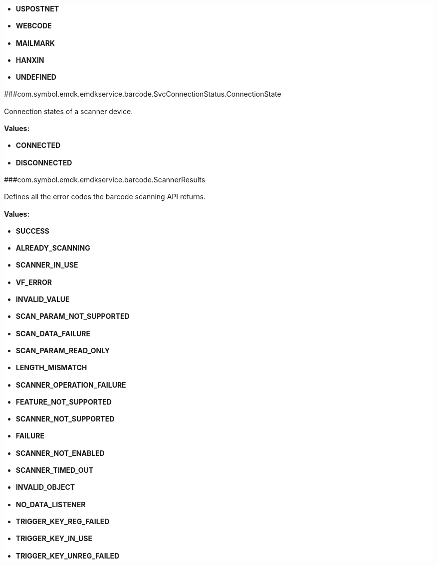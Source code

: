 * **USPOSTNET**

* **WEBCODE**

* **MAILMARK**

* **HANXIN**

* **UNDEFINED**

###com.symbol.emdk.emdkservice.barcode.SvcConnectionStatus.ConnectionState

Connection states of a scanner device.

**Values:**

* **CONNECTED**

* **DISCONNECTED**

###com.symbol.emdk.emdkservice.barcode.ScannerResults

Defines all the error codes the barcode scanning API returns.

**Values:**

* **SUCCESS**

* **ALREADY_SCANNING**

* **SCANNER_IN_USE**

* **VF_ERROR**

* **INVALID_VALUE**

* **SCAN_PARAM_NOT_SUPPORTED**

* **SCAN_DATA_FAILURE**

* **SCAN_PARAM_READ_ONLY**

* **LENGTH_MISMATCH**

* **SCANNER_OPERATION_FAILURE**

* **FEATURE_NOT_SUPPORTED**

* **SCANNER_NOT_SUPPORTED**

* **FAILURE**

* **SCANNER_NOT_ENABLED**

* **SCANNER_TIMED_OUT**

* **INVALID_OBJECT**

* **NO_DATA_LISTENER**

* **TRIGGER_KEY_REG_FAILED**

* **TRIGGER_KEY_IN_USE**

* **TRIGGER_KEY_UNREG_FAILED**
